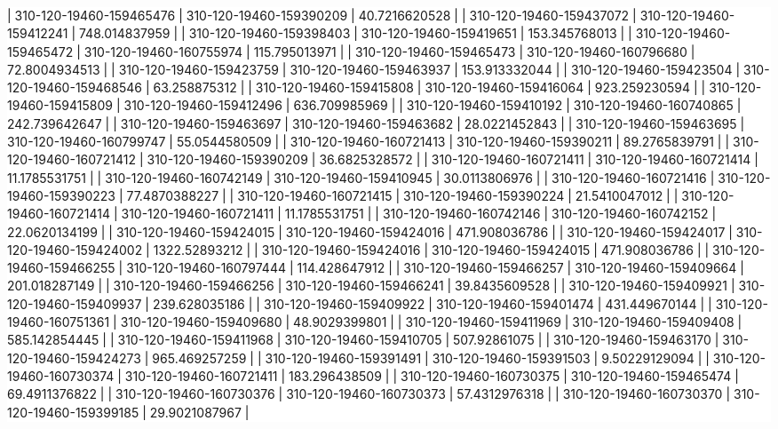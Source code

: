 | 310-120-19460-159465476 | 310-120-19460-159390209 | 40.7216620528 |
| 310-120-19460-159437072 | 310-120-19460-159412241 | 748.014837959 |
| 310-120-19460-159398403 | 310-120-19460-159419651 | 153.345768013 |
| 310-120-19460-159465472 | 310-120-19460-160755974 | 115.795013971 |
| 310-120-19460-159465473 | 310-120-19460-160796680 | 72.8004934513 |
| 310-120-19460-159423759 | 310-120-19460-159463937 | 153.913332044 |
| 310-120-19460-159423504 | 310-120-19460-159468546 | 63.258875312 |
| 310-120-19460-159415808 | 310-120-19460-159416064 | 923.259230594 |
| 310-120-19460-159415809 | 310-120-19460-159412496 | 636.709985969 |
| 310-120-19460-159410192 | 310-120-19460-160740865 | 242.739642647 |
| 310-120-19460-159463697 | 310-120-19460-159463682 | 28.0221452843 |
| 310-120-19460-159463695 | 310-120-19460-160799747 | 55.0544580509 |
| 310-120-19460-160721413 | 310-120-19460-159390211 | 89.2765839791 |
| 310-120-19460-160721412 | 310-120-19460-159390209 | 36.6825328572 |
| 310-120-19460-160721411 | 310-120-19460-160721414 | 11.1785531751 |
| 310-120-19460-160742149 | 310-120-19460-159410945 | 30.0113806976 |
| 310-120-19460-160721416 | 310-120-19460-159390223 | 77.4870388227 |
| 310-120-19460-160721415 | 310-120-19460-159390224 | 21.5410047012 |
| 310-120-19460-160721414 | 310-120-19460-160721411 | 11.1785531751 |
| 310-120-19460-160742146 | 310-120-19460-160742152 | 22.0620134199 |
| 310-120-19460-159424015 | 310-120-19460-159424016 | 471.908036786 |
| 310-120-19460-159424017 | 310-120-19460-159424002 | 1322.52893212 |
| 310-120-19460-159424016 | 310-120-19460-159424015 | 471.908036786 |
| 310-120-19460-159466255 | 310-120-19460-160797444 | 114.428647912 |
| 310-120-19460-159466257 | 310-120-19460-159409664 | 201.018287149 |
| 310-120-19460-159466256 | 310-120-19460-159466241 | 39.8435609528 |
| 310-120-19460-159409921 | 310-120-19460-159409937 | 239.628035186 |
| 310-120-19460-159409922 | 310-120-19460-159401474 | 431.449670144 |
| 310-120-19460-160751361 | 310-120-19460-159409680 | 48.9029399801 |
| 310-120-19460-159411969 | 310-120-19460-159409408 | 585.142854445 |
| 310-120-19460-159411968 | 310-120-19460-159410705 | 507.92861075 |
| 310-120-19460-159463170 | 310-120-19460-159424273 | 965.469257259 |
| 310-120-19460-159391491 | 310-120-19460-159391503 | 9.50229129094 |
| 310-120-19460-160730374 | 310-120-19460-160721411 | 183.296438509 |
| 310-120-19460-160730375 | 310-120-19460-159465474 | 69.4911376822 |
| 310-120-19460-160730376 | 310-120-19460-160730373 | 57.4312976318 |
| 310-120-19460-160730370 | 310-120-19460-159399185 | 29.9021087967 |